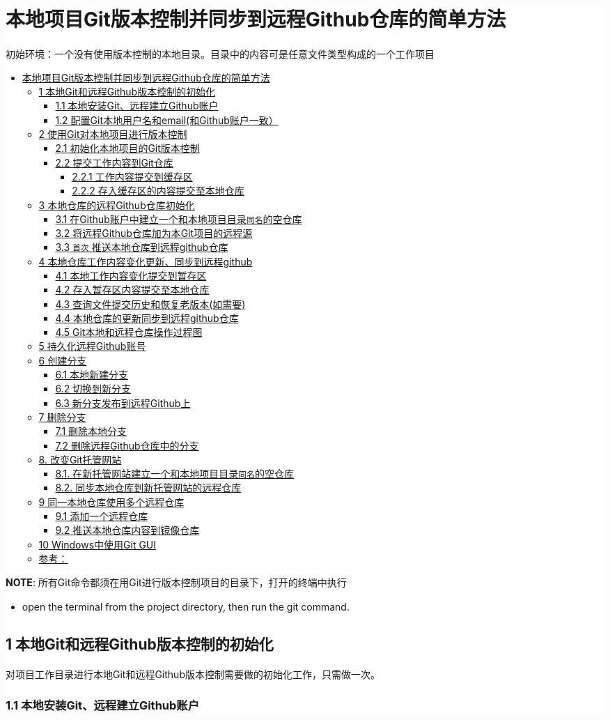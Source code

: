 # 本地项目Git版本控制并同步到远程Github仓库的简单方法

初始环境：一个没有使用版本控制的本地目录。目录中的内容可是任意文件类型构成的一个工作项目



- [本地项目Git版本控制并同步到远程Github仓库的简单方法](#本地项目git版本控制并同步到远程github仓库的简单方法)
    - [1 本地Git和远程Github版本控制的初始化](#1-本地git和远程github版本控制的初始化)
        - [1.1 本地安装Git、远程建立Github账户](#11-本地安装git远程建立github账户)
        - [1.2 配置Git本地用户名和email(和Github账户一致）](#12-配置git本地用户名和email和github账户一致)
    - [2  使用Git对本地项目进行版本控制](#2--使用git对本地项目进行版本控制)
        - [2.1  初始化本地项目的Git版本控制](#21--初始化本地项目的git版本控制)
        - [2.2 提交工作内容到Git仓库](#22-提交工作内容到git仓库)
            - [2.2.1 工作内容提交到缓存区](#221-工作内容提交到缓存区)
            - [2.2.2 存入缓存区的内容提交至本地仓库](#222-存入缓存区的内容提交至本地仓库)
    - [3 本地仓库的远程Github仓库初始化](#3-本地仓库的远程github仓库初始化)
        - [3.1 在Github账户中建立一个和本地项目目录`同名`的空仓库](#31-在github账户中建立一个和本地项目目录同名的空仓库)
        - [3.2 将远程Github仓库加为本Git项目的远程源](#32-将远程github仓库加为本git项目的远程源)
        - [3.3 `首次` 推送本地仓库到远程github仓库](#33-首次-推送本地仓库到远程github仓库)
    - [4 本地仓库工作内容变化更新、同步到远程github](#4-本地仓库工作内容变化更新同步到远程github)
        - [4.1 本地工作内容变化提交到暂存区](#41-本地工作内容变化提交到暂存区)
        - [4.2 存入暂存区内容提交至本地仓库](#42-存入暂存区内容提交至本地仓库)
        - [4.3 查询文件提交历史和恢复老版本(如需要)](#43-查询文件提交历史和恢复老版本如需要)
        - [4.4 本地仓库的更新同步到远程github仓库](#44-本地仓库的更新同步到远程github仓库)
        - [4.5 Git本地和远程仓库操作过程图](#45-git本地和远程仓库操作过程图)
    - [5 持久化远程Github账号](#5-持久化远程github账号)
    - [6 创建分支](#6-创建分支)
        - [6.1 本地新建分支](#61-本地新建分支)
        - [6.2 切换到新分支](#62-切换到新分支)
        - [6.3 新分支发布到远程Github上](#63-新分支发布到远程github上)
    - [7 删除分支](#7-删除分支)
        - [7.1 删除本地分支](#71-删除本地分支)
        - [7.2 删除远程Github仓库中的分支](#72-删除远程github仓库中的分支)
    - [8. 改变Git托管网站](#8-改变git托管网站)
        - [8.1. 在新托管网站建立一个和本地项目目录`同名`的空仓库](#81-在新托管网站建立一个和本地项目目录同名的空仓库)
        - [8.2. 同步本地仓库到新托管网站的远程仓库](#82-同步本地仓库到新托管网站的远程仓库)
    - [9 同一本地仓库使用多个远程仓库](#9-同一本地仓库使用多个远程仓库)
        - [9.1 添加一个远程仓库](#91-添加一个远程仓库)
        - [9.2 推送本地仓库内容到镜像仓库](#92-推送本地仓库内容到镜像仓库)
    - [10 Windows中使用Git GUI](#10-windows中使用git-gui)
    - [参考：](#参考)



**NOTE**: 所有Git命令都须在用Git进行版本控制项目的目录下，打开的终端中执行

* open the terminal from the project directory, then run the git command.

## 1 本地Git和远程Github版本控制的初始化

对项目工作目录进行本地Git和远程Github版本控制需要做的初始化工作，只需做一次。

### 1.1 本地安装Git、远程建立Github账户
